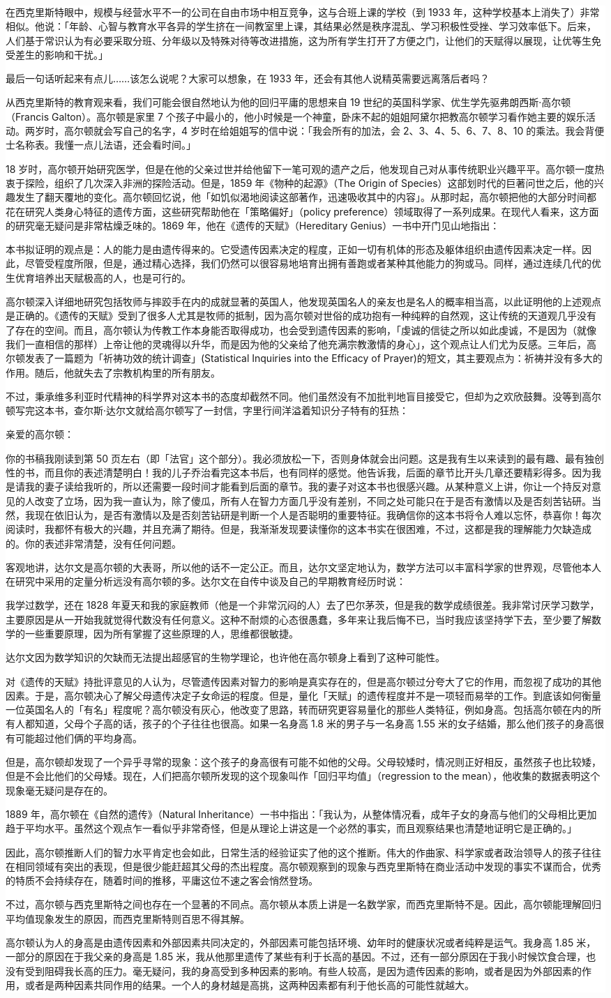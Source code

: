 在西克里斯特眼中，规模与经营水平不一的公司在自由市场中相互竞争，这与合班上课的学校（到 1933 年，这种学校基本上消失了）非常相似。他说：「年龄、心智与教育水平各异的学生挤在一间教室里上课，其结果必然是秩序混乱、学习积极性受挫、学习效率低下。后来，人们基于常识认为有必要采取分班、分年级以及特殊对待等改进措施，这为所有学生打开了方便之门，让他们的天赋得以展现，让优等生免受差生的影响和干扰。」

最后一句话听起来有点儿……该怎么说呢？大家可以想象，在 1933 年，还会有其他人说精英需要远离落后者吗？

从西克里斯特的教育观来看，我们可能会很自然地认为他的回归平庸的思想来自 19 世纪的英国科学家、优生学先驱弗朗西斯·高尔顿（Francis Galton）。高尔顿是家里 7 个孩子中最小的，他小时候是一个神童，卧床不起的姐姐阿黛尔把教高尔顿学习看作她主要的娱乐活动。两岁时，高尔顿就会写自己的名字，4 岁时在给姐姐写的信中说：「我会所有的加法，会 2、3、4、5、6、7、8、10 的乘法。我会背便士名称表。我懂一点儿法语，还会看时间。」

18 岁时，高尔顿开始研究医学，但是在他的父亲过世并给他留下一笔可观的遗产之后，他发现自己对从事传统职业兴趣平平。高尔顿一度热衷于探险，组织了几次深入非洲的探险活动。但是，1859 年《物种的起源》（The Origin of Species）这部划时代的巨著问世之后，他的兴趣发生了翻天覆地的变化。高尔顿回忆说，他「如饥似渴地阅读这部著作，迅速吸收其中的内容」。从那时起，高尔顿把他的大部分时间都花在研究人类身心特征的遗传方面，这些研究帮助他在「策略偏好」（policy preference）领域取得了一系列成果。在现代人看来，这方面的研究毫无疑问是非常枯燥乏味的。1869 年，他在《遗传的天赋》（Hereditary Genius）一书中开门见山地指出：

本书拟证明的观点是：人的能力是由遗传得来的。它受遗传因素决定的程度，正如一切有机体的形态及躯体组织由遗传因素决定一样。因此，尽管受程度所限，但是，通过精心选择，我们仍然可以很容易地培育出拥有善跑或者某种其他能力的狗或马。同样，通过连续几代的优生优育培养出天赋极高的人，也是可行的。

高尔顿深入详细地研究包括牧师与摔跤手在内的成就显著的英国人，他发现英国名人的亲友也是名人的概率相当高，以此证明他的上述观点是正确的。《遗传的天赋》受到了很多人尤其是牧师的抵制，因为高尔顿对世俗的成功抱有一种纯粹的自然观，这让传统的天道观几乎没有了存在的空间。而且，高尔顿认为传教工作本身能否取得成功，也会受到遗传因素的影响，「虔诚的信徒之所以如此虔诚，不是因为（就像我们一直相信的那样）上帝让他的灵魂得以升华，而是因为他的父亲给了他充满宗教激情的身心」，这个观点让人们尤为反感。三年后，高尔顿发表了一篇题为「祈祷功效的统计调查」(Statistical Inquiries into the Efficacy of Prayer)的短文，其主要观点为：祈祷并没有多大的作用。随后，他就失去了宗教机构里的所有朋友。

不过，秉承维多利亚时代精神的科学界对这本书的态度却截然不同。他们虽然没有不加批判地盲目接受它，但却为之欢欣鼓舞。没等到高尔顿写完这本书，查尔斯·达尔文就给高尔顿写了一封信，字里行间洋溢着知识分子特有的狂热：

亲爱的高尔顿：

你的书稿我刚读到第 50 页左右（即「法官」这个部分）。我必须放松一下，否则身体就会出问题。这是我有生以来读到的最有趣、最有独创性的书，而且你的表述清楚明白！我的儿子乔治看完这本书后，也有同样的感觉。他告诉我，后面的章节比开头几章还要精彩得多。因为我是请我的妻子读给我听的，所以还需要一段时间才能看到后面的章节。我的妻子对这本书也很感兴趣。从某种意义上讲，你让一个持反对意见的人改变了立场，因为我一直认为，除了傻瓜，所有人在智力方面几乎没有差别，不同之处可能只在于是否有激情以及是否刻苦钻研。当然，我现在依旧认为，是否有激情以及是否刻苦钻研是判断一个人是否聪明的重要特征。我确信你的这本书将令人难以忘怀，恭喜你！每次阅读时，我都怀有极大的兴趣，并且充满了期待。但是，我渐渐发现要读懂你的这本书实在很困难，不过，这都是我的理解能力欠缺造成的。你的表述非常清楚，没有任何问题。

客观地讲，达尔文是高尔顿的大表哥，所以他的话不一定公正。而且，达尔文坚定地认为，数学方法可以丰富科学家的世界观，尽管他本人在研究中采用的定量分析远没有高尔顿的多。达尔文在自传中谈及自己的早期教育经历时说：

我学过数学，还在 1828 年夏天和我的家庭教师（他是一个非常沉闷的人）去了巴尔茅茨，但是我的数学成绩很差。我非常讨厌学习数学，主要原因是从一开始我就觉得代数没有任何意义。这种不耐烦的心态很愚蠢，多年来让我后悔不已，当时我应该坚持学下去，至少要了解数学的一些重要原理，因为所有掌握了这些原理的人，思维都很敏捷。

达尔文因为数学知识的欠缺而无法提出超感官的生物学理论，也许他在高尔顿身上看到了这种可能性。

对《遗传的天赋》持批评意见的人认为，尽管遗传因素对智力的影响是真实存在的，但是高尔顿过分夸大了它的作用，而忽视了成功的其他因素。于是，高尔顿决心了解父母遗传决定子女命运的程度。但是，量化「天赋」的遗传程度并不是一项轻而易举的工作。到底该如何衡量一位英国名人的「有名」程度呢？高尔顿没有灰心，他改变了思路，转而研究更容易量化的那些人类特征，例如身高。包括高尔顿在内的所有人都知道，父母个子高的话，孩子的个子往往也很高。如果一名身高 1.8 米的男子与一名身高 1.55 米的女子结婚，那么他们孩子的身高很有可能超过他们俩的平均身高。

但是，高尔顿却发现了一个异乎寻常的现象：这个孩子的身高很有可能不如他的父母。父母较矮时，情况则正好相反，虽然孩子也比较矮，但是不会比他们的父母矮。现在，人们把高尔顿所发现的这个现象叫作「回归平均值」（regression to the mean），他收集的数据表明这个现象毫无疑问是存在的。

1889 年，高尔顿在《自然的遗传》（Natural Inheritance）一书中指出：「我认为，从整体情况看，成年子女的身高与他们的父母相比更加趋于平均水平。虽然这个观点乍一看似乎非常奇怪，但是从理论上讲这是一个必然的事实，而且观察结果也清楚地证明它是正确的。」

因此，高尔顿推断人们的智力水平肯定也会如此，日常生活的经验证实了他的这个推断。伟大的作曲家、科学家或者政治领导人的孩子往往在相同领域有突出的表现，但是很少能赶超其父母的杰出程度。高尔顿观察到的现象与西克里斯特在商业活动中发现的事实不谋而合，优秀的特质不会持续存在，随着时间的推移，平庸这位不速之客会悄然登场。

不过，高尔顿与西克里斯特之间也存在一个显著的不同点。高尔顿从本质上讲是一名数学家，而西克里斯特不是。因此，高尔顿能理解回归平均值现象发生的原因，而西克里斯特则百思不得其解。

高尔顿认为人的身高是由遗传因素和外部因素共同决定的，外部因素可能包括环境、幼年时的健康状况或者纯粹是运气。我身高 1.85 米，一部分的原因在于我父亲的身高是 1.85 米，我从他那里遗传了某些有利于长高的基因。不过，还有一部分原因在于我小时候饮食合理，也没有受到阻碍我长高的压力。毫无疑问，我的身高受到多种因素的影响。有些人较高，是因为遗传因素的影响，或者是因为外部因素的作用，或者是两种因素共同作用的结果。一个人的身材越是高挑，这两种因素都有利于他长高的可能性就越大。
